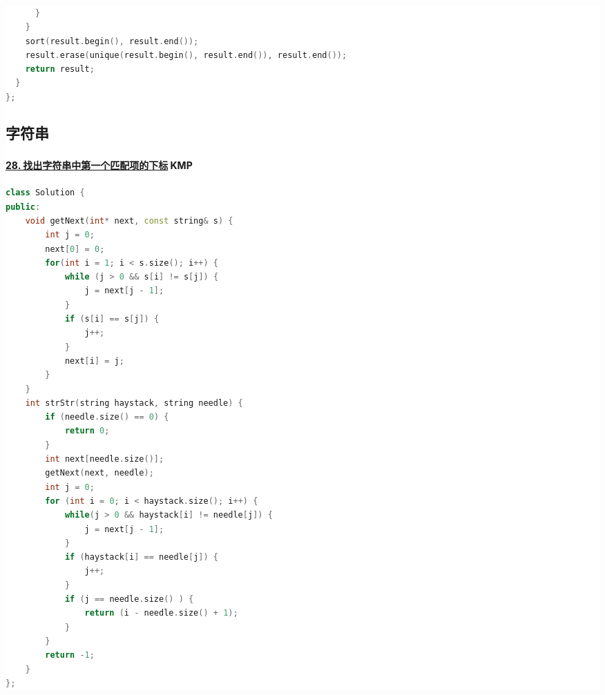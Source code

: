 ```c++
      }
    }
    sort(result.begin(), result.end());
    result.erase(unique(result.begin(), result.end()), result.end());
    return result;
  }
};

```



## 字符串

#### [28. 找出字符串中第一个匹配项的下标](https://leetcode.cn/problems/find-the-index-of-the-first-occurrence-in-a-string/) KMP

```c++
class Solution {
public:
    void getNext(int* next, const string& s) {
        int j = 0;
        next[0] = 0;
        for(int i = 1; i < s.size(); i++) {
            while (j > 0 && s[i] != s[j]) {
                j = next[j - 1];
            }
            if (s[i] == s[j]) {
                j++;
            }
            next[i] = j;
        }
    }
    int strStr(string haystack, string needle) {
        if (needle.size() == 0) {
            return 0;
        }
        int next[needle.size()];
        getNext(next, needle);
        int j = 0;
        for (int i = 0; i < haystack.size(); i++) {
            while(j > 0 && haystack[i] != needle[j]) {
                j = next[j - 1];
            }
            if (haystack[i] == needle[j]) {
                j++;
            }
            if (j == needle.size() ) {
                return (i - needle.size() + 1);
            }
        }
        return -1;
    }
};

```
